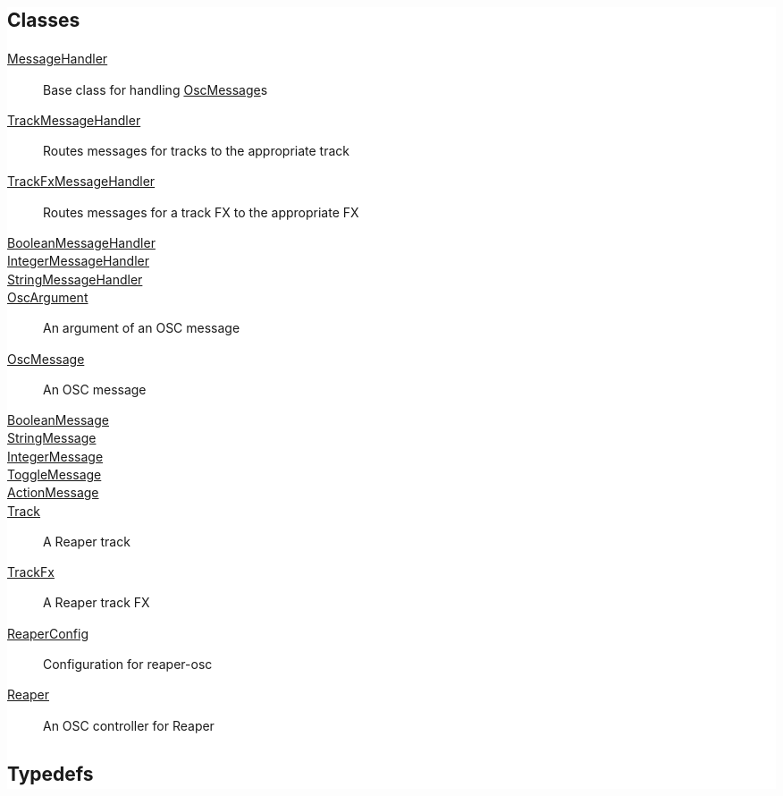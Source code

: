 ## Classes

<dl>
<dt><a href="#MessageHandler">MessageHandler</a></dt>
<dd><p>Base class for handling <a href="#OscMessage">OscMessage</a>s</p>
</dd>
<dt><a href="#TrackMessageHandler">TrackMessageHandler</a></dt>
<dd><p>Routes messages for tracks to the appropriate track</p>
</dd>
<dt><a href="#TrackFxMessageHandler">TrackFxMessageHandler</a></dt>
<dd><p>Routes messages for a track FX to the appropriate FX</p>
</dd>
<dt><a href="#BooleanMessageHandler">BooleanMessageHandler</a></dt>
<dd></dd>
<dt><a href="#IntegerMessageHandler">IntegerMessageHandler</a></dt>
<dd></dd>
<dt><a href="#StringMessageHandler">StringMessageHandler</a></dt>
<dd></dd>
<dt><a href="#OscArgument">OscArgument</a></dt>
<dd><p>An argument of an OSC message</p>
</dd>
<dt><a href="#OscMessage">OscMessage</a></dt>
<dd><p>An OSC message</p>
</dd>
<dt><a href="#BooleanMessage">BooleanMessage</a></dt>
<dd></dd>
<dt><a href="#StringMessage">StringMessage</a></dt>
<dd></dd>
<dt><a href="#IntegerMessage">IntegerMessage</a></dt>
<dd></dd>
<dt><a href="#ToggleMessage">ToggleMessage</a></dt>
<dd></dd>
<dt><a href="#ActionMessage">ActionMessage</a></dt>
<dd></dd>
<dt><a href="#Track">Track</a></dt>
<dd><p>A Reaper track</p>
</dd>
<dt><a href="#TrackFx">TrackFx</a></dt>
<dd><p>A Reaper track FX</p>
</dd>
<dt><a href="#ReaperConfig">ReaperConfig</a></dt>
<dd><p>Configuration for reaper-osc</p>
</dd>
<dt><a href="#Reaper">Reaper</a></dt>
<dd><p>An OSC controller for Reaper</p>
</dd>
</dl>

## Typedefs
